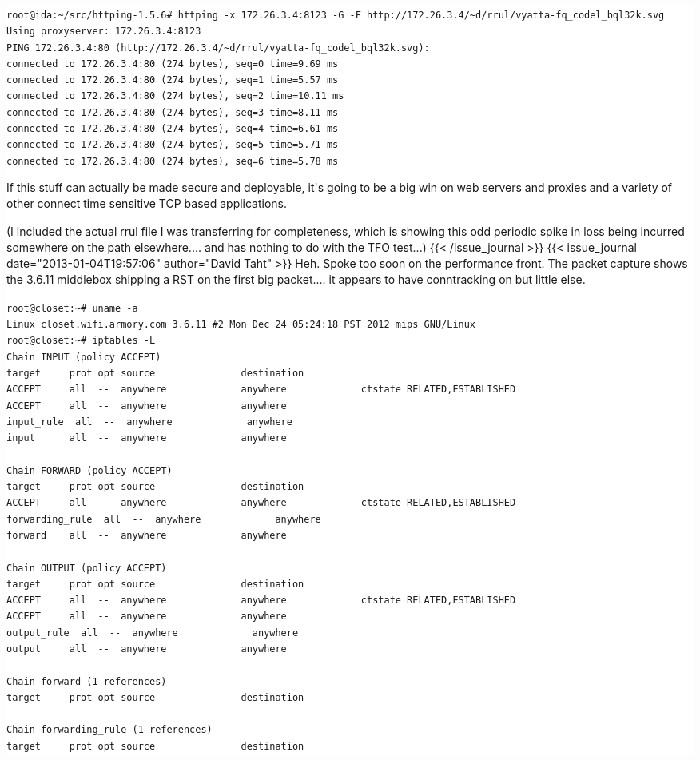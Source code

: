     root@ida:~/src/httping-1.5.6# httping -x 172.26.3.4:8123 -G -F http://172.26.3.4/~d/rrul/vyatta-fq_codel_bql32k.svg
    Using proxyserver: 172.26.3.4:8123
    PING 172.26.3.4:80 (http://172.26.3.4/~d/rrul/vyatta-fq_codel_bql32k.svg):
    connected to 172.26.3.4:80 (274 bytes), seq=0 time=9.69 ms 
    connected to 172.26.3.4:80 (274 bytes), seq=1 time=5.57 ms 
    connected to 172.26.3.4:80 (274 bytes), seq=2 time=10.11 ms 
    connected to 172.26.3.4:80 (274 bytes), seq=3 time=8.11 ms 
    connected to 172.26.3.4:80 (274 bytes), seq=4 time=6.61 ms 
    connected to 172.26.3.4:80 (274 bytes), seq=5 time=5.71 ms 
    connected to 172.26.3.4:80 (274 bytes), seq=6 time=5.78 ms 

If this stuff can actually be made secure and deployable, it's going to
be a big win on web servers and proxies and a variety of other connect
time sensitive TCP based applications.

(I included the actual rrul file I was transferring for completeness,
which is showing this odd periodic spike in loss being incurred
somewhere on the path elsewhere.... and has nothing to do with the TFO
test...)
{{< /issue_journal >}}
{{< issue_journal date="2013-01-04T19:57:06" author="David Taht" >}}
Heh. Spoke too soon on the performance front. The packet capture shows
the 3.6.11 middlebox shipping a RST on the first big packet.... it
appears to have conntracking on but little else.


    root@closet:~# uname -a
    Linux closet.wifi.armory.com 3.6.11 #2 Mon Dec 24 05:24:18 PST 2012 mips GNU/Linux
    root@closet:~# iptables -L
    Chain INPUT (policy ACCEPT)
    target     prot opt source               destination         
    ACCEPT     all  --  anywhere             anywhere             ctstate RELATED,ESTABLISHED
    ACCEPT     all  --  anywhere             anywhere            
    input_rule  all  --  anywhere             anywhere            
    input      all  --  anywhere             anywhere            

    Chain FORWARD (policy ACCEPT)
    target     prot opt source               destination         
    ACCEPT     all  --  anywhere             anywhere             ctstate RELATED,ESTABLISHED
    forwarding_rule  all  --  anywhere             anywhere            
    forward    all  --  anywhere             anywhere            

    Chain OUTPUT (policy ACCEPT)
    target     prot opt source               destination         
    ACCEPT     all  --  anywhere             anywhere             ctstate RELATED,ESTABLISHED
    ACCEPT     all  --  anywhere             anywhere            
    output_rule  all  --  anywhere             anywhere            
    output     all  --  anywhere             anywhere            

    Chain forward (1 references)
    target     prot opt source               destination         

    Chain forwarding_rule (1 references)
    target     prot opt source               destination         
